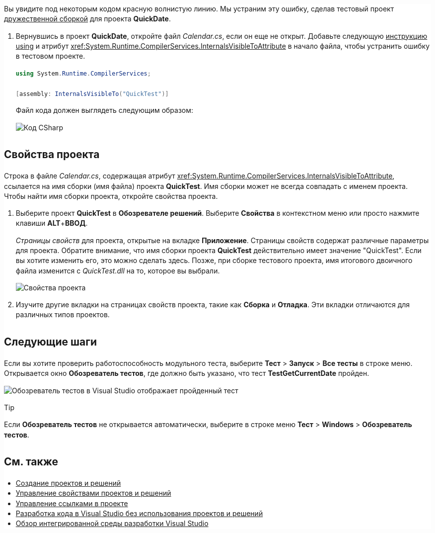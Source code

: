    Вы увидите под некоторым кодом красную волнистую линию. Мы устраним эту ошибку, сделав тестовый проект [дружественной сборкой](/dotnet/standard/assembly/friend-assemblies) для проекта **QuickDate**.

1. Вернувшись в проект **QuickDate**, откройте файл *Calendar.cs*, если он еще не открыт. Добавьте следующую [инструкцию using](/dotnet/csharp/language-reference/keywords/using-statement) и атрибут <xref:System.Runtime.CompilerServices.InternalsVisibleToAttribute> в начало файла, чтобы устранить ошибку в тестовом проекте.

   ```csharp
   using System.Runtime.CompilerServices;

   [assembly: InternalsVisibleTo("QuickTest")]
   ```

   Файл кода должен выглядеть следующим образом:

   ![Код CSharp](media/tutorial-projects-cs-code.png)

## <a name="project-properties"></a>Свойства проекта

Строка в файле *Calendar.cs*, содержащая атрибут <xref:System.Runtime.CompilerServices.InternalsVisibleToAttribute>, ссылается на имя сборки (имя файла) проекта **QuickTest**. Имя сборки может не всегда совпадать с именем проекта. Чтобы найти имя сборки проекта, откройте свойства проекта.

1. Выберите проект **QuickTest** в **Обозревателе решений**. Выберите **Свойства**  в контекстном меню или просто нажмите клавиши **ALT**+**ВВОД**.

   *Страницы свойств* для проекта, открытые на вкладке **Приложение**. Страницы свойств содержат различные параметры для проекта. Обратите внимание, что имя сборки проекта **QuickTest** действительно имеет значение "QuickTest". Если вы хотите изменить его, это можно сделать здесь. Позже, при сборке тестового проекта, имя итогового двоичного файла изменится с *QuickTest.dll* на то, которое вы выбрали.

   ![Свойства проекта](media/tutorial-projects-netcore-properties.png)

1. Изучите другие вкладки на страницах свойств проекта, такие как **Сборка** и **Отладка**. Эти вкладки отличаются для различных типов проектов.

## <a name="next-steps"></a>Следующие шаги

Если вы хотите проверить работоспособность модульного теста, выберите **Тест** > **Запуск** > **Все тесты** в строке меню. Открывается окно **Обозреватель тестов**, где должно быть указано, что тест **TestGetCurrentDate** пройден.

![Обозреватель тестов в Visual Studio отображает пройденный тест](media/tutorial-projects-test-explorer.png)

> [!TIP]
> Если **Обозреватель тестов** не открывается автоматически, выберите в строке меню **Тест** > **Windows** > **Обозреватель тестов**.

## <a name="see-also"></a>См. также

- [Создание проектов и решений](../ide/creating-solutions-and-projects.md)
- [Управление свойствами проектов и решений](../ide/managing-project-and-solution-properties.md)
- [Управление ссылками в проекте](../ide/managing-references-in-a-project.md)
- [Разработка кода в Visual Studio без использования проектов и решений](../ide/develop-code-in-visual-studio-without-projects-or-solutions.md)
- [Обзор интегрированной среды разработки Visual Studio](../get-started/visual-studio-ide.md)
